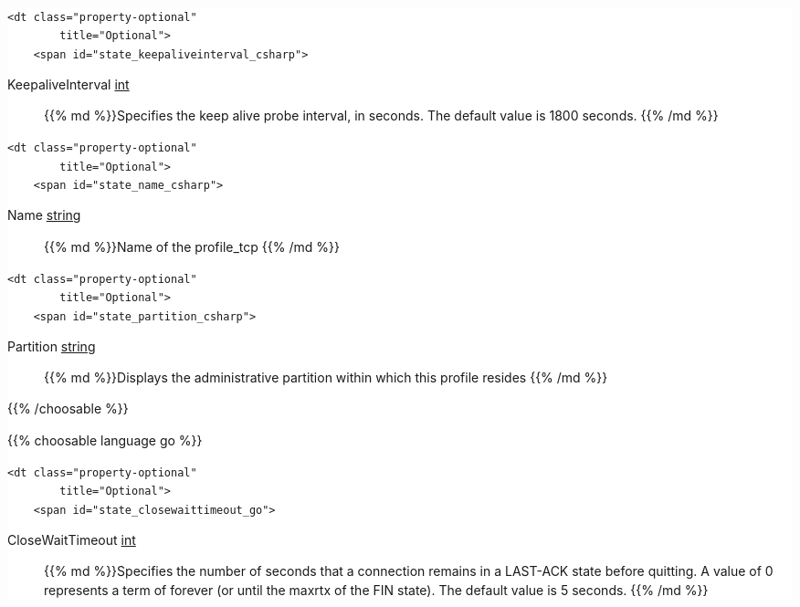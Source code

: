     <dt class="property-optional"
            title="Optional">
        <span id="state_keepaliveinterval_csharp">
<a href="#state_keepaliveinterval_csharp" style="color: inherit; text-decoration: inherit;">Keepalive<wbr>Interval</a>
</span> 
        <span class="property-indicator"></span>
        <span class="property-type"><a href="https://docs.microsoft.com/en-us/dotnet/csharp/language-reference/builtin-types/built-in-types">int</a></span>
    </dt>
    <dd>{{% md %}}Specifies the keep alive probe interval, in seconds. The default value is 1800 seconds.
{{% /md %}}</dd>

    <dt class="property-optional"
            title="Optional">
        <span id="state_name_csharp">
<a href="#state_name_csharp" style="color: inherit; text-decoration: inherit;">Name</a>
</span> 
        <span class="property-indicator"></span>
        <span class="property-type"><a href="https://docs.microsoft.com/en-us/dotnet/csharp/language-reference/builtin-types/built-in-types">string</a></span>
    </dt>
    <dd>{{% md %}}Name of the profile_tcp
{{% /md %}}</dd>

    <dt class="property-optional"
            title="Optional">
        <span id="state_partition_csharp">
<a href="#state_partition_csharp" style="color: inherit; text-decoration: inherit;">Partition</a>
</span> 
        <span class="property-indicator"></span>
        <span class="property-type"><a href="https://docs.microsoft.com/en-us/dotnet/csharp/language-reference/builtin-types/built-in-types">string</a></span>
    </dt>
    <dd>{{% md %}}Displays the administrative partition within which this profile resides
{{% /md %}}</dd>

</dl>
{{% /choosable %}}


{{% choosable language go %}}
<dl class="resources-properties">

    <dt class="property-optional"
            title="Optional">
        <span id="state_closewaittimeout_go">
<a href="#state_closewaittimeout_go" style="color: inherit; text-decoration: inherit;">Close<wbr>Wait<wbr>Timeout</a>
</span> 
        <span class="property-indicator"></span>
        <span class="property-type"><a href="https://golang.org/pkg/builtin/#integer">int</a></span>
    </dt>
    <dd>{{% md %}}Specifies the number of seconds that a connection remains in a LAST-ACK state before quitting. A value of 0 represents a term of forever (or until the maxrtx of the FIN state). The default value is 5 seconds.
{{% /md %}}</dd>

